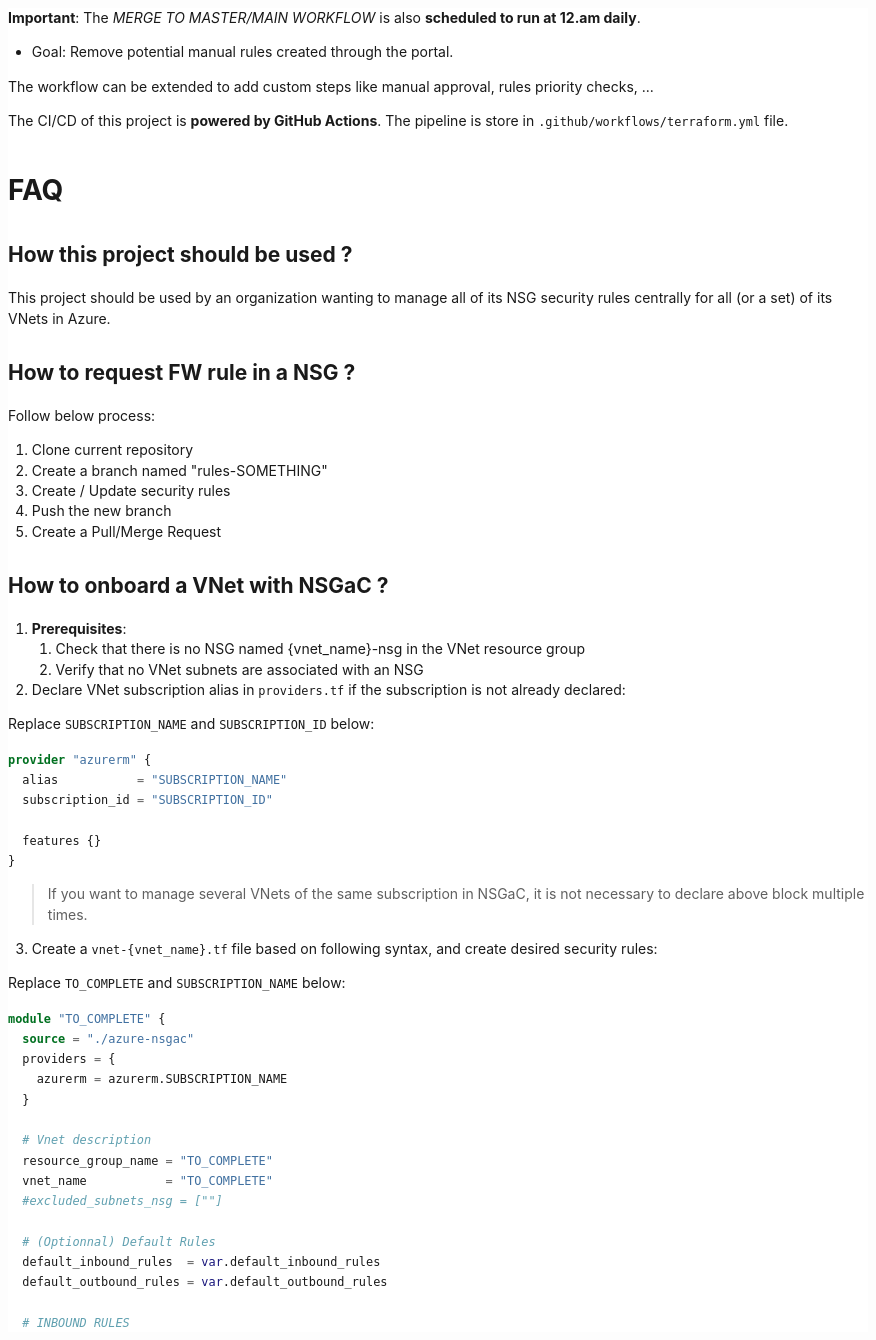 **Important**: The *MERGE TO MASTER/MAIN WORKFLOW* is also **scheduled to run at 12.am daily**.
* Goal: Remove potential manual rules created through the portal.

The workflow can be extended to add custom steps like manual approval, rules priority checks, ...

The CI/CD of this project is **powered by GitHub Actions**. The pipeline is store in `.github/workflows/terraform.yml` file.


# FAQ

## How this project should be used ?

This project should be used by an organization wanting to manage all of its NSG security rules centrally for all (or a set) of its VNets in Azure.

## How to request FW rule in a NSG ?

Follow below process:
1. Clone current repository
2. Create a branch named "rules-SOMETHING"
3. Create / Update security rules
4. Push the new branch
5. Create a Pull/Merge Request

## How to onboard a VNet with NSGaC ?

1. **Prerequisites**:
   1. Check that there is no NSG named {vnet_name}-nsg in the VNet resource group
   2. Verify that no VNet subnets are associated with an NSG
2. Declare VNet subscription alias in `providers.tf` if the subscription is not already declared:

Replace `SUBSCRIPTION_NAME` and `SUBSCRIPTION_ID` below:
```terraform
provider "azurerm" {
  alias           = "SUBSCRIPTION_NAME"
  subscription_id = "SUBSCRIPTION_ID"

  features {}
}
```
> If you want to manage several VNets of the same subscription in NSGaC, it is not necessary to declare above block multiple times.

3. Create a `vnet-{vnet_name}.tf` file based on following syntax, and create desired security rules:

Replace `TO_COMPLETE` and `SUBSCRIPTION_NAME` below:
```terraform
module "TO_COMPLETE" {
  source = "./azure-nsgac"
  providers = {
    azurerm = azurerm.SUBSCRIPTION_NAME
  }

  # Vnet description
  resource_group_name = "TO_COMPLETE"
  vnet_name           = "TO_COMPLETE"
  #excluded_subnets_nsg = [""]

  # (Optionnal) Default Rules
  default_inbound_rules  = var.default_inbound_rules
  default_outbound_rules = var.default_outbound_rules

  # INBOUND RULES
```